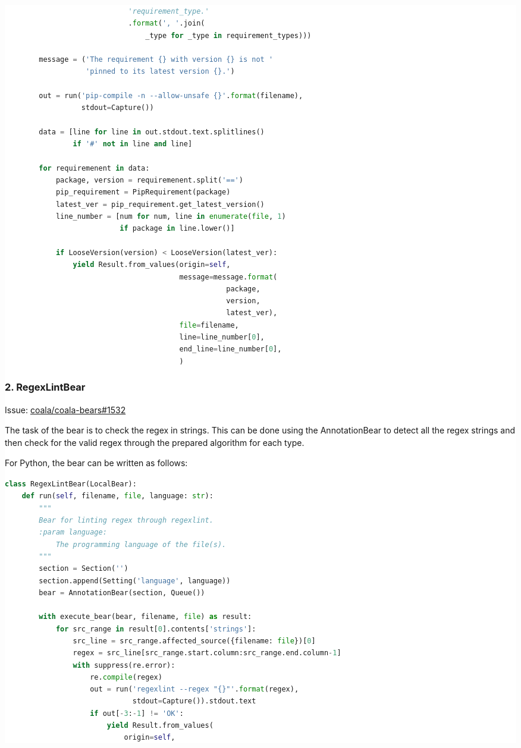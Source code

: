 ```py
                             'requirement_type.'
                             .format(', '.join(
                                 _type for _type in requirement_types)))

        message = ('The requirement {} with version {} is not '
                   'pinned to its latest version {}.')

        out = run('pip-compile -n --allow-unsafe {}'.format(filename),
                  stdout=Capture())

        data = [line for line in out.stdout.text.splitlines()
                if '#' not in line and line]

        for requiremenent in data:
            package, version = requiremenent.split('==')
            pip_requirement = PipRequirement(package)
            latest_ver = pip_requirement.get_latest_version()
            line_number = [num for num, line in enumerate(file, 1)
                           if package in line.lower()]

            if LooseVersion(version) < LooseVersion(latest_ver):
                yield Result.from_values(origin=self,
                                         message=message.format(
                                                    package,
                                                    version,
                                                    latest_ver),
                                         file=filename,
                                         line=line_number[0],
                                         end_line=line_number[0],
                                         )
```

### 2. RegexLintBear

Issue: [coala/coala-bears#1532][1532]

The task of the bear is to check the regex in strings. This can be done using
the AnnotationBear to detect all the regex strings and then check for the valid
regex through the prepared algorithm for each type.

For Python, the bear can be written as follows:

```py
class RegexLintBear(LocalBear):
    def run(self, filename, file, language: str):
        """
        Bear for linting regex through regexlint.
        :param language:
            The programming language of the file(s).
        """
        section = Section('')
        section.append(Setting('language', language))
        bear = AnnotationBear(section, Queue())

        with execute_bear(bear, filename, file) as result:
            for src_range in result[0].contents['strings']:
                src_line = src_range.affected_source({filename: file})[0]
                regex = src_line[src_range.start.column:src_range.end.column-1]
                with suppress(re.error):
                    re.compile(regex)
                    out = run('regexlint --regex "{}"'.format(regex),
                              stdout=Capture()).stdout.text
                    if out[-3:-1] != 'OK':
                        yield Result.from_values(
                            origin=self,
```

[project]: https://summerofcode.withgoogle.com/projects/#4866569388163072
[227]: https://github.com/hhatto/autopep8/issues/227
[644]: https://github.com/coala/coala-bears/issues/644
[1113]: https://github.com/coala/coala-bears/issues/1113
[1532]: https://github.com/coala/coala-bears/issues/1532
[1897]: https://github.com/coala/coala-bears/issues/1897
[2445]: https://github.com/coala/coala-bears/issues/2445